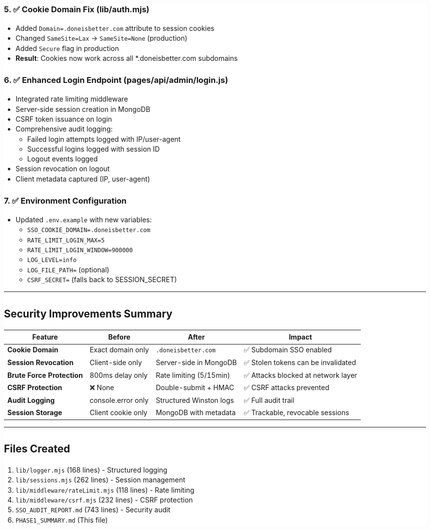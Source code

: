 ### 5. ✅ Cookie Domain Fix (lib/auth.mjs)
- Added `Domain=.doneisbetter.com` attribute to session cookies
- Changed `SameSite=Lax` → `SameSite=None` (production)
- Added `Secure` flag in production
- **Result**: Cookies now work across all *.doneisbetter.com subdomains

### 6. ✅ Enhanced Login Endpoint (pages/api/admin/login.js)
- Integrated rate limiting middleware
- Server-side session creation in MongoDB
- CSRF token issuance on login
- Comprehensive audit logging:
  - Failed login attempts logged with IP/user-agent
  - Successful logins logged with session ID
  - Logout events logged
- Session revocation on logout
- Client metadata captured (IP, user-agent)

### 7. ✅ Environment Configuration
- Updated `.env.example` with new variables:
  - `SSO_COOKIE_DOMAIN=.doneisbetter.com`
  - `RATE_LIMIT_LOGIN_MAX=5`
  - `RATE_LIMIT_LOGIN_WINDOW=900000`
  - `LOG_LEVEL=info`
  - `LOG_FILE_PATH=` (optional)
  - `CSRF_SECRET=` (falls back to SESSION_SECRET)

---

## Security Improvements Summary

| Feature | Before | After | Impact |
|---------|--------|-------|--------|
| **Cookie Domain** | Exact domain only | `.doneisbetter.com` | ✅ Subdomain SSO enabled |
| **Session Revocation** | Client-side only | Server-side in MongoDB | ✅ Stolen tokens can be invalidated |
| **Brute Force Protection** | 800ms delay only | Rate limiting (5/15min) | ✅ Attacks blocked at network layer |
| **CSRF Protection** | ❌ None | Double-submit + HMAC | ✅ CSRF attacks prevented |
| **Audit Logging** | console.error only | Structured Winston logs | ✅ Full audit trail |
| **Session Storage** | Client cookie only | MongoDB with metadata | ✅ Trackable, revocable sessions |

---

## Files Created

1. `lib/logger.mjs` (168 lines) - Structured logging
2. `lib/sessions.mjs` (262 lines) - Session management
3. `lib/middleware/rateLimit.mjs` (118 lines) - Rate limiting
4. `lib/middleware/csrf.mjs` (232 lines) - CSRF protection
5. `SSO_AUDIT_REPORT.md` (743 lines) - Security audit
6. `PHASE1_SUMMARY.md` (This file)
